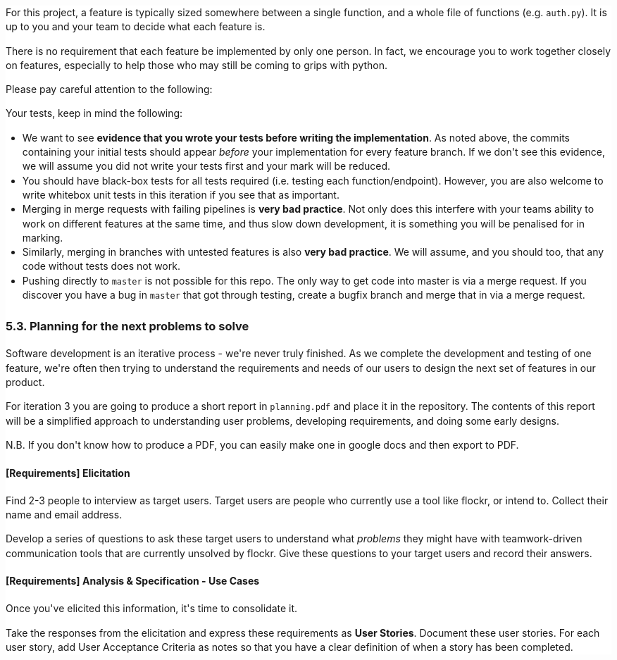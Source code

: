 For this project, a feature is typically sized somewhere between a single function, and a whole file of functions (e.g. `auth.py`). It is up to you and your team to decide what each feature is.

There is no requirement that each feature be implemented by only one person. In fact, we encourage you to work together closely on features, especially to help those who may still be coming to grips with python.

Please pay careful attention to the following:

Your tests, keep in mind the following:
* We want to see **evidence that you wrote your tests before writing the implementation**. As noted above, the commits containing your initial tests should appear *before* your implementation for every feature branch. If we don't see this evidence, we will assume you did not write your tests first and your mark will be reduced.
* You should have black-box tests for all tests required (i.e. testing each function/endpoint). However, you are also welcome to write whitebox unit tests in this iteration if you see that as important.
* Merging in merge requests with failing pipelines is **very bad practice**. Not only does this interfere with your teams ability to work on different features at the same time, and thus slow down development, it is something you will be penalised for in marking.
* Similarly, merging in branches with untested features is also **very bad practice**. We will assume, and you should too, that any code without tests does not work.
* Pushing directly to `master` is not possible for this repo. The only way to get code into master is via a merge request. If you discover you have a bug in `master` that got through testing, create a bugfix branch and merge that in via a merge request.

### 5.3. Planning for the next problems to solve

Software development is an iterative process - we're never truly finished. As we complete the development and testing of one feature, we're often then trying to understand the requirements and needs of our users to design the next set of features in our product.

For iteration 3 you are going to produce a short report in `planning.pdf` and place it in the repository. The contents of this report will be a simplified approach to understanding user problems, developing requirements, and doing some early designs.

N.B. If you don't know how to produce a PDF, you can easily make one in google docs and then export to PDF.

#### [Requirements] Elicitation

Find 2-3 people to interview as target users. Target users are people who currently use a tool like flockr, or intend to. Collect their name and email address.

Develop a series of questions to ask these target users to understand what *problems* they might have with teamwork-driven communication tools that are currently unsolved by flockr. Give these questions to your target users and record their answers. 

#### [Requirements] Analysis & Specification - Use Cases

Once you've elicited this information, it's time to consolidate it.

Take the responses from the elicitation and express these requirements as **User Stories**. Document these user stories. For each user story, add User Acceptance Criteria as notes so that you have a clear definition of when a story has been completed.


[message_sender1_handle]: [message1]
[message_sender2_handle]: [message2]
[message_sender3_handle]: [message3]
[message_sender4_handle]: [message4]